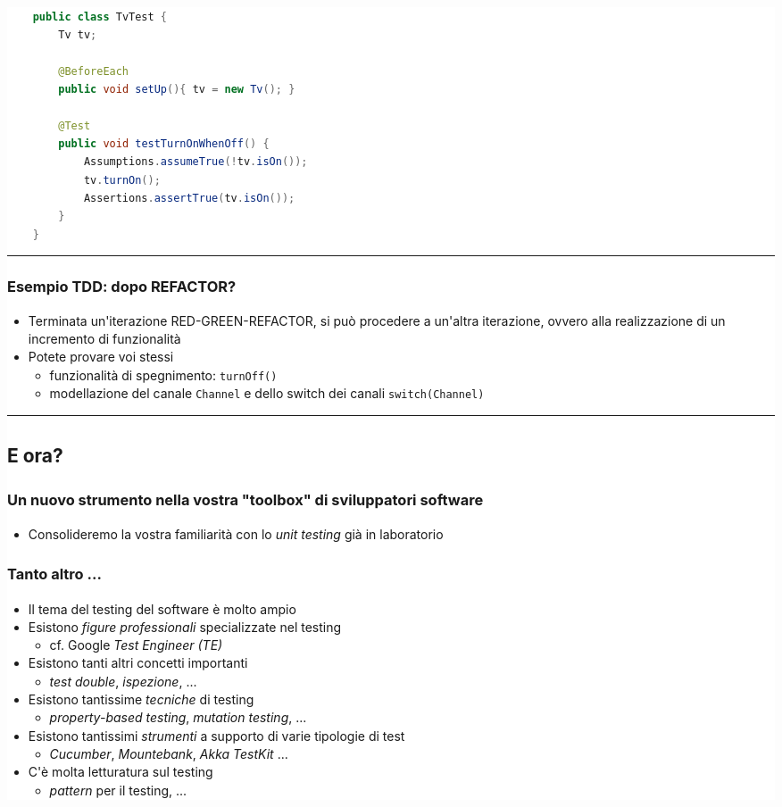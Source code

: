 </div>
<div class="col">

```java
    public class TvTest {
        Tv tv;

        @BeforeEach
        public void setUp(){ tv = new Tv(); }

        @Test
        public void testTurnOnWhenOff() {
            Assumptions.assumeTrue(!tv.isOn());
            tv.turnOn();
            Assertions.assertTrue(tv.isOn());
        }
    }
```

</div>
</div>

---

### Esempio TDD: dopo REFACTOR?

- Terminata un'iterazione RED-GREEN-REFACTOR, si può procedere a un'altra iterazione, ovvero alla realizzazione di un incremento di funzionalità
- Potete provare voi stessi
    - funzionalità di spegnimento: `turnOff()`
    - modellazione del canale `Channel` e dello switch dei canali `switch(Channel)`

---

## E ora?

### Un nuovo strumento nella vostra "toolbox" di sviluppatori software

- Consolideremo la vostra familiarità con lo *unit testing* già in laboratorio

### Tanto altro ...

- Il tema del testing del software è molto ampio
- Esistono *figure professionali* specializzate nel testing
    - cf. Google *Test Engineer (TE)*
- Esistono tanti altri concetti importanti
    - *test double*, *ispezione*, ...
- Esistono tantissime *tecniche* di testing
    - *property-based testing*, *mutation testing*, ...
- Esistono tantissimi *strumenti* a supporto di varie tipologie di test
    - *Cucumber*, *Mountebank*, *Akka TestKit* ...
- C'è molta letturatura sul testing
    - *pattern* per il testing, ...
